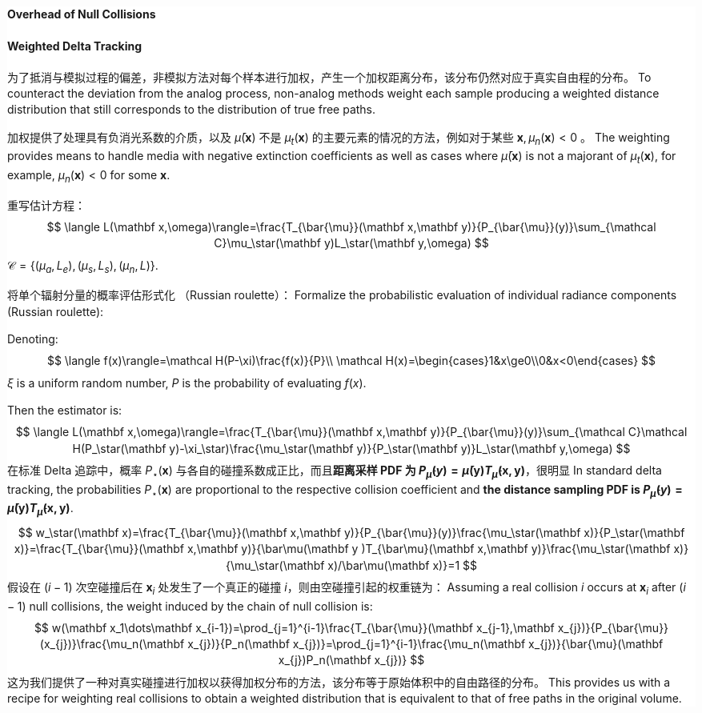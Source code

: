 **Overhead of Null Collisions**

#### Weighted Delta Tracking

为了抵消与模拟过程的偏差，非模拟方法对每个样本进行加权，产生一个加权距离分布，该分布仍然对应于真实自由程的分布。
To counteract the deviation from the analog process, non-analog methods weight each sample producing a weighted distance distribution that still corresponds to the distribution of true free paths.

加权提供了处理具有负消光系数的介质，以及 $\bar\mu(\mathbf x)$ 不是 $\mu_t(\mathbf x)$ 的主要元素的情况的方法，例如对于某些 $\mathbf x,\mu_n(\mathbf x) < 0$ 。
The weighting provides means to handle media with negative extinction coefficients as well as cases where $\bar\mu(\mathbf x)$ is not a majorant of $\mu_t(\mathbf x)$, for example, $\mu_n(\mathbf x) < 0$ for some $\mathbf x$.

重写估计方程：
$$
\langle L(\mathbf x,\omega)\rangle=\frac{T_{\bar{\mu}}(\mathbf x,\mathbf y)}{P_{\bar{\mu}}(y)}\sum_{\mathcal C}\mu_\star(\mathbf y)L_\star(\mathbf y,\omega)
$$
$\mathcal C=\{(\mu_a,L_e),(\mu_s,L_s),(\mu_n,L)\}$.

将单个辐射分量的概率评估形式化 （Russian roulette）：
Formalize the probabilistic evaluation of individual radiance components (Russian roulette):

Denoting:
$$
\langle f(x)\rangle=\mathcal H(P-\xi)\frac{f(x)}{P}\\
\mathcal H(x)=\begin{cases}1&x\ge0\\0&x<0\end{cases}
$$
$\xi$ is a uniform random number, $P$ is the probability of evaluating $f(x)$.

Then the estimator is:
$$
\langle L(\mathbf x,\omega)\rangle=\frac{T_{\bar{\mu}}(\mathbf x,\mathbf y)}{P_{\bar{\mu}}(y)}\sum_{\mathcal C}\mathcal H(P_\star(\mathbf y)-\xi_\star)\frac{\mu_\star(\mathbf y)}{P_\star(\mathbf y)}L_\star(\mathbf y,\omega)
$$
在标准 Delta 追踪中，概率 $P_\star(\mathbf x)$ 与各自的碰撞系数成正比，而且**距离采样 PDF 为 $P_{\bar\mu}(y)=\bar\mu(\mathbf y )T_{\bar\mu}(\mathbf x,\mathbf y)$**，很明显
In standard delta tracking, the probabilities $P_\star(\mathbf x)$ are proportional to the respective collision coefficient and **the distance sampling PDF is $P_{\bar\mu}(y)=\bar\mu(\mathbf y)T_{\bar\mu}(\mathbf x,\mathbf y)$**.
$$
w_\star(\mathbf x)=\frac{T_{\bar{\mu}}(\mathbf x,\mathbf y)}{P_{\bar{\mu}}(y)}\frac{\mu_\star(\mathbf x)}{P_\star(\mathbf x)}=\frac{T_{\bar{\mu}}(\mathbf x,\mathbf y)}{\bar\mu(\mathbf y )T_{\bar\mu}(\mathbf x,\mathbf y)}\frac{\mu_\star(\mathbf x)}{\mu_\star(\mathbf x)/\bar\mu(\mathbf x)}=1
$$
假设在 $(i-1)$ 次空碰撞后在 $\mathbf x_i$ 处发生了一个真正的碰撞 $i$，则由空碰撞引起的权重链为：
Assuming a real collision $i$ occurs at $\mathbf x_i$ after $(i-1)$ null collisions, the weight induced by the chain of null collision is: 
$$
w(\mathbf x_1\dots\mathbf x_{i-1})=\prod_{j=1}^{i-1}\frac{T_{\bar{\mu}}(\mathbf x_{j-1},\mathbf x_{j})}{P_{\bar{\mu}}(x_{j})}\frac{\mu_n(\mathbf x_{j})}{P_n(\mathbf x_{j})}=\prod_{j=1}^{i-1}\frac{\mu_n(\mathbf x_{j})}{\bar{\mu}(\mathbf x_{j})P_n(\mathbf x_{j})}
$$
这为我们提供了一种对真实碰撞进行加权以获得加权分布的方法，该分布等于原始体积中的自由路径的分布。
This provides us with a recipe for weighting real collisions to obtain a weighted distribution that is equivalent to that of free paths in the original volume.
